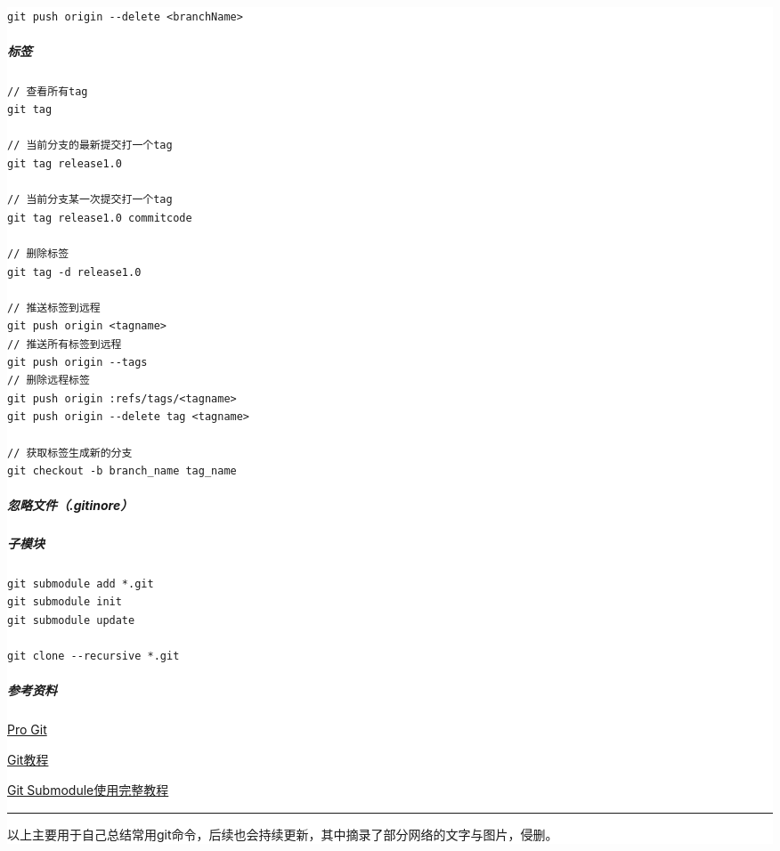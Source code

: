 ```
git push origin --delete <branchName>

```

##### 标签

```
// 查看所有tag
git tag

// 当前分支的最新提交打一个tag
git tag release1.0

// 当前分支某一次提交打一个tag
git tag release1.0 commitcode

// 删除标签
git tag -d release1.0

// 推送标签到远程
git push origin <tagname>
// 推送所有标签到远程
git push origin --tags
// 删除远程标签
git push origin :refs/tags/<tagname>
git push origin --delete tag <tagname>

// 获取标签生成新的分支
git checkout -b branch_name tag_name

```

##### 忽略文件（.gitinore）

##### 子模块

```
git submodule add *.git
git submodule init
git submodule update

git clone --recursive *.git
```

##### 参考资料

[Pro Git](https://git-scm.com/book/zh/v2/)

[Git教程](http://www.liaoxuefeng.com/wiki/0013739516305929606dd18361248578c67b8067c8c017b000)

[Git Submodule使用完整教程](https://yq.aliyun.com/articles/27002)

---------

以上主要用于自己总结常用git命令，后续也会持续更新，其中摘录了部分网络的文字与图片，侵删。